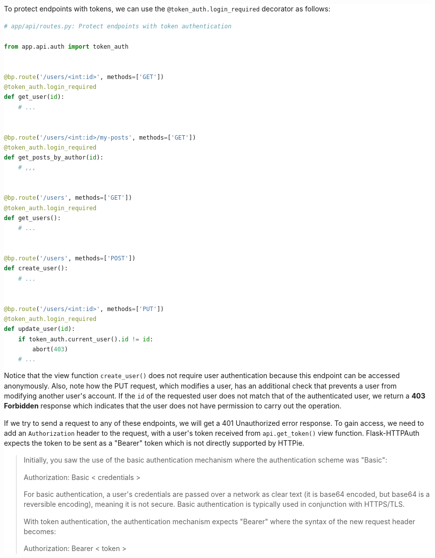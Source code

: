 To protect endpoints with tokens, we can use the `@token_auth.login_required` decorator as follows:

```python
# app/api/routes.py: Protect endpoints with token authentication

from app.api.auth import token_auth


@bp.route('/users/<int:id>', methods=['GET'])
@token_auth.login_required
def get_user(id):
    # ...


@bp.route('/users/<int:id>/my-posts', methods=['GET'])
@token_auth.login_required
def get_posts_by_author(id):
    # ,,,


@bp.route('/users', methods=['GET'])
@token_auth.login_required
def get_users():
    # ...


@bp.route('/users', methods=['POST'])
def create_user():
    # ...


@bp.route('/users/<int:id>', methods=['PUT'])
@token_auth.login_required
def update_user(id):
    if token_auth.current_user().id != id:
        abort(403)
    # ...
```

Notice that the view function `create_user()` does not require user authentication because this endpoint can be accessed anonymously. Also, note how the PUT request, which modifies a user, has an additional check that prevents a user from modifying another user's account. If the `id` of the requested user does not match that of the authenticated user, we return a **403 Forbidden** response which indicates that the user does not have permission to carry out the operation.

If we try to send a request to any of these endpoints, we will get a 401 Unauthorized error response. To gain access, we need to add an `Authorization` header to the request, with a user's token received from `api.get_token()` view function. Flask-HTTPAuth expects the token to be sent as a "Bearer" token which is not directly supported by HTTPie.

>Initially, you saw the use of the basic authentication mechanism where the authentication scheme was "Basic":
>
>Authorization: Basic < credentials >
>
> For basic authentication, a user's credentials are passed over a network as clear text (it is base64 encoded, but base64 is a reversible encoding), meaning it is not secure. Basic authentication is typically used in conjunction with HTTPS/TLS.
>
>With token authentication, the authentication mechanism expects "Bearer" where the syntax of the new request header becomes:
>
> Authorization: Bearer < token >
>